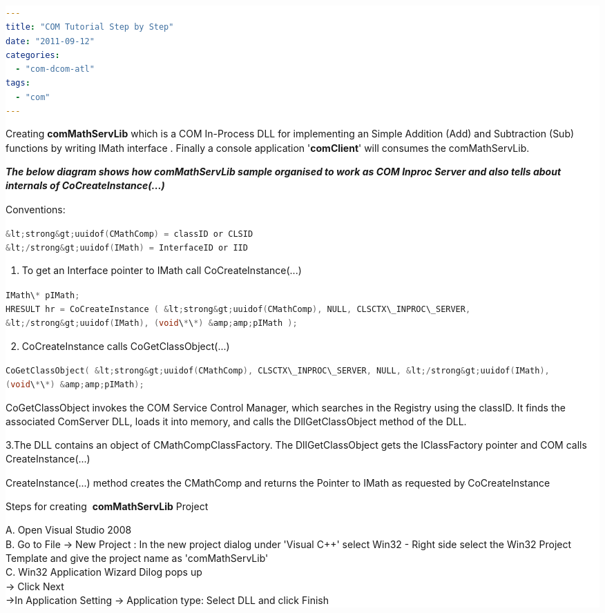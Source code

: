 ```yaml
---
title: "COM Tutorial Step by Step"
date: "2011-09-12"
categories: 
  - "com-dcom-atl"
tags: 
  - "com"
---
```


Creating **comMathServLib** which is a COM In-Process DLL for implementing an Simple Addition (Add) and Subtraction (Sub) functions by writing IMath interface . Finally a console application '**comClient**' will consumes the comMathServLib.

**_The below diagram shows how comMathServLib sample organised to work as COM Inproc Server and also tells about internals of CoCreateInstance(...)_**

Conventions:

```c
&lt;strong&gt;uuidof(CMathComp) = classID or CLSID
&lt;/strong&gt;uuidof(IMath) = InterfaceID or IID
```

1. To get an Interface pointer to IMath call CoCreateInstance(...)

```c
IMath\* pIMath;
HRESULT hr = CoCreateInstance ( &lt;strong&gt;uuidof(CMathComp), NULL, CLSCTX\_INPROC\_SERVER,
&lt;/strong&gt;uuidof(IMath), (void\*\*) &amp;amp;pIMath );
```

2. CoCreateInstance calls CoGetClassObject(...)

```c
CoGetClassObject( &lt;strong&gt;uuidof(CMathComp), CLSCTX\_INPROC\_SERVER, NULL, &lt;/strong&gt;uuidof(IMath),
(void\*\*) &amp;amp;pIMath);
```

CoGetClassObject invokes the COM Service Control Manager, which searches in the Registry using the classID. It finds the associated ComServer DLL, loads it into memory, and calls the DllGetClassObject method of the DLL.

3.The DLL contains an object of CMathCompClassFactory. The DllGetClassObject gets the IClassFactory pointer and COM calls CreateInstance(...)

CreateInstance(...) method creates the CMathComp and returns the Pointer to IMath as requested by CoCreateInstance

Steps for creating  **comMathServLib** Project 

A. Open Visual Studio 2008  
B. Go to File -> New Project : In the new project dialog under 'Visual C++' select Win32 - Right side select the Win32 Project Template and give the project name as 'comMathServLib'  
C. Win32 Application Wizard Dilog pops up  
\-> Click Next  
\->In Application Setting -> Application type: Select DLL and click Finish

